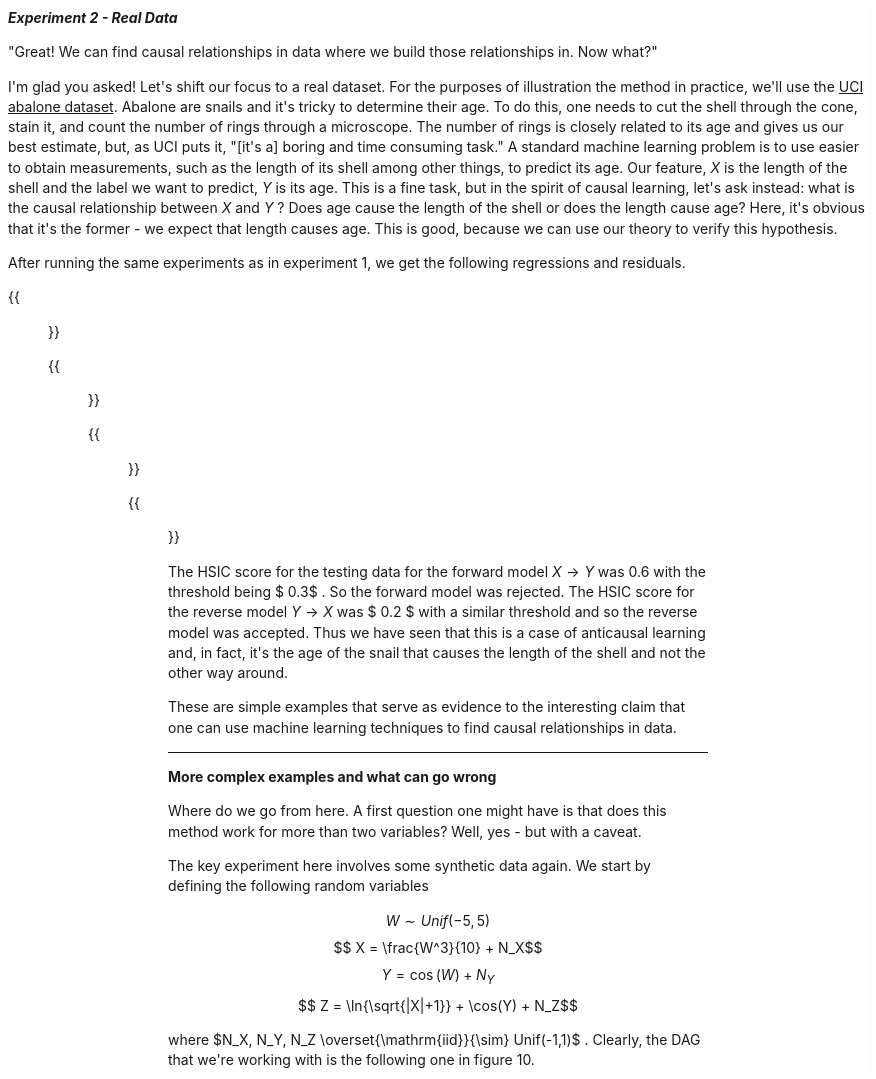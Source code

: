 
<strong><em>Experiment 2 - Real Data</em></strong>

"Great! We can find causal relationships in data where we build those relationships in. Now what?" 

I'm glad you asked! Let's shift our focus to a real dataset. For the purposes of illustration the method in practice, we'll use the [UCI abalone dataset](https://archive.ics.uci.edu/ml/datasets/abalone). Abalone are snails and it's tricky to determine their age. To do this, one needs to cut the shell through the cone, stain it, and count the number of rings through a microscope. The number of rings is closely related to its age and gives us our best estimate, but, as UCI puts it, "[it's a] boring and time consuming task." A standard machine learning problem is to use easier to obtain measurements, such as the length of its shell among other things, to predict its age.  Our feature,   $X$   is the length of the shell and the label we want to predict,   $Y$   is its age. This is a fine task, but in the spirit of causal learning, let's ask instead: what is the causal relationship between   $X$   and   $Y$  ? Does age cause the length of the shell or does the length cause age? Here, it's obvious that it's the former - we expect that length causes age. This is good, because we can use our theory to verify this hypothesis. 

After running the same experiments as in experiment 1, we get the following regressions and residuals.


{{<figure src="abalone_forward.png" caption="SVR regression of length onto age" numbered="true">}}

{{<figure src="abalone_forward_residuals.png" caption="Residuals of length-to-age regression" numbered="true">}}

{{<figure src="abalone_reverse.png" caption="SVR regression of age onto length" numbered="true">}}

{{<figure src="abalone_reverse_residuals.png" caption="Residuals of age-to-length regression" numbered="true">}}



The HSIC score for the testing data for the forward model   $X \rightarrow Y$   was  $0.6$  with the threshold being   $ 0.3$ . So the forward model was rejected. The HSIC score for the reverse model   $Y \rightarrow X$   was   $ 0.2 $   with a similar threshold and so the reverse model was accepted. Thus we have seen that this is a case of anticausal learning and, in fact, it's the age of the snail that causes the length of the shell and not the other way around. 

These are simple examples that serve as evidence to the interesting claim that one can use machine learning techniques to find causal relationships in data.

--------------------------------

<strong> More complex examples and what can go wrong</strong>

Where do we go from here. A first question one might have is that does this method work for more than two variables? Well, yes - but with a caveat. 

The key experiment here involves some synthetic data again. We start by defining the following random variables 

 $$W \sim Unif(-5,5)$$ 
 $$ X = \frac{W^3}{10} + N_X$$ 
 $$ Y = \cos(W) + N_Y$$ 
 $$ Z = \ln{\sqrt{|X|+1}} + \cos(Y) + N_Z$$ 

where  $N_X, N_Y, N_Z \overset{\mathrm{iid}}{\sim} Unif(-1,1)$ . Clearly, the DAG that we're working with is the following one in figure 10.

